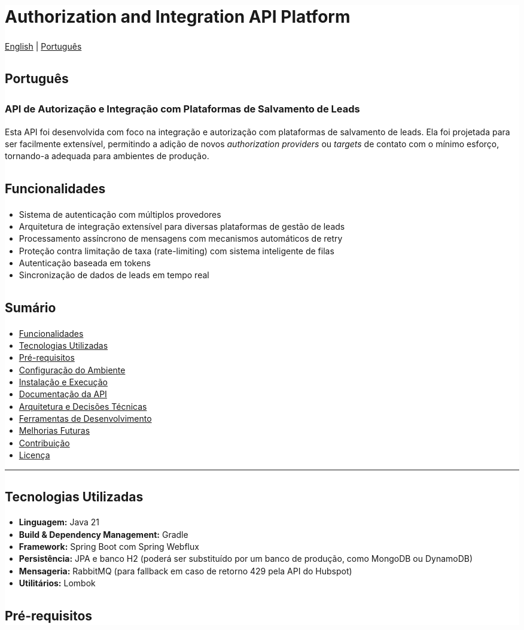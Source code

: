 # Authorization and Integration API Platform

[English](#english) | [Português](#português)
## Português

### API de Autorização e Integração com Plataformas de Salvamento de Leads

Esta API foi desenvolvida com foco na integração e autorização com plataformas de salvamento de leads. Ela foi projetada para ser facilmente extensível, permitindo a adição de novos _authorization providers_ ou _targets_ de contato com o mínimo esforço, tornando-a adequada para ambientes de produção.

## Funcionalidades

- Sistema de autenticação com múltiplos provedores
- Arquitetura de integração extensível para diversas plataformas de gestão de leads
- Processamento assíncrono de mensagens com mecanismos automáticos de retry
- Proteção contra limitação de taxa (rate-limiting) com sistema inteligente de filas
- Autenticação baseada em tokens
- Sincronização de dados de leads em tempo real

## Sumário

- [Funcionalidades](#funcionalidades)
- [Tecnologias Utilizadas](#tecnologias-utilizadas)
- [Pré-requisitos](#pré-requisitos)
- [Configuração do Ambiente](#configuração-do-ambiente)
- [Instalação e Execução](#instalação-e-execução)
- [Documentação da API](#documentação-da-api)
- [Arquitetura e Decisões Técnicas](#arquitetura-e-decisões-técnicas)
- [Ferramentas de Desenvolvimento](#ferramentas-de-desenvolvimento)
- [Melhorias Futuras](#melhorias-futuras)
- [Contribuição](#contribuição)
- [Licença](#licença)

---

## Tecnologias Utilizadas

- **Linguagem:** Java 21
- **Build & Dependency Management:** Gradle
- **Framework:** Spring Boot com Spring Webflux
- **Persistência:** JPA e banco H2 (poderá ser substituído por um banco de produção, como MongoDB ou DynamoDB)
- **Mensageria:** RabbitMQ (para fallback em caso de retorno 429 pela API do Hubspot)
- **Utilitários:** Lombok


## Pré-requisitos
